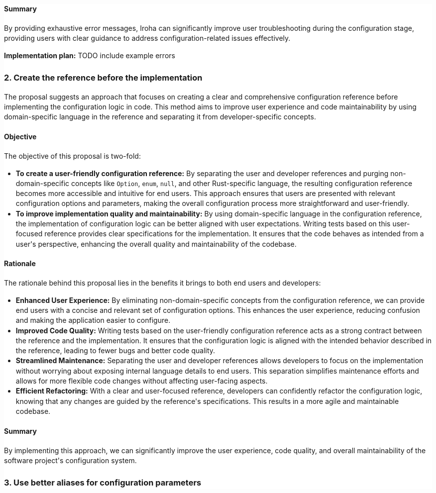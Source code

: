 #### Summary

By providing exhaustive error messages, Iroha can significantly improve user troubleshooting during the configuration stage, providing users with clear guidance to address configuration-related issues effectively.

**Implementation plan:** TODO include example errors

### 2. Create the reference before the implementation

The proposal suggests an approach that focuses on creating a clear and comprehensive configuration reference before implementing the configuration logic in code. This method aims to improve user experience and code maintainability by using domain-specific language in the reference and separating it from developer-specific concepts.

#### Objective

The objective of this proposal is two-fold:

- **To create a user-friendly configuration reference:** By separating the user and developer references and purging non-domain-specific concepts like `Option`, `enum`, `null`, and other Rust-specific language, the resulting configuration reference becomes more accessible and intuitive for end users. This approach ensures that users are presented with relevant configuration options and parameters, making the overall configuration process more straightforward and user-friendly.
- **To improve implementation quality and maintainability:** By using domain-specific language in the configuration reference, the implementation of configuration logic can be better aligned with user expectations. Writing tests based on this user-focused reference provides clear specifications for the implementation. It ensures that the code behaves as intended from a user's perspective, enhancing the overall quality and maintainability of the codebase.

#### Rationale

The rationale behind this proposal lies in the benefits it brings to both end users and developers:

- **Enhanced User Experience:** By eliminating non-domain-specific concepts from the configuration reference, we can provide end users with a concise and relevant set of configuration options. This enhances the user experience, reducing confusion and making the application easier to configure.
- **Improved Code Quality:** Writing tests based on the user-friendly configuration reference acts as a strong contract between the reference and the implementation. It ensures that the configuration logic is aligned with the intended behavior described in the reference, leading to fewer bugs and better code quality.
- **Streamlined Maintenance:** Separating the user and developer references allows developers to focus on the implementation without worrying about exposing internal language details to end users. This separation simplifies maintenance efforts and allows for more flexible code changes without affecting user-facing aspects.
- **Efficient Refactoring:** With a clear and user-focused reference, developers can confidently refactor the configuration logic, knowing that any changes are guided by the reference's specifications. This results in a more agile and maintainable codebase.

#### Summary

By implementing this approach, we can significantly improve the user experience, code quality, and overall maintainability of the software project's configuration system.

### 3. Use better aliases for configuration parameters
